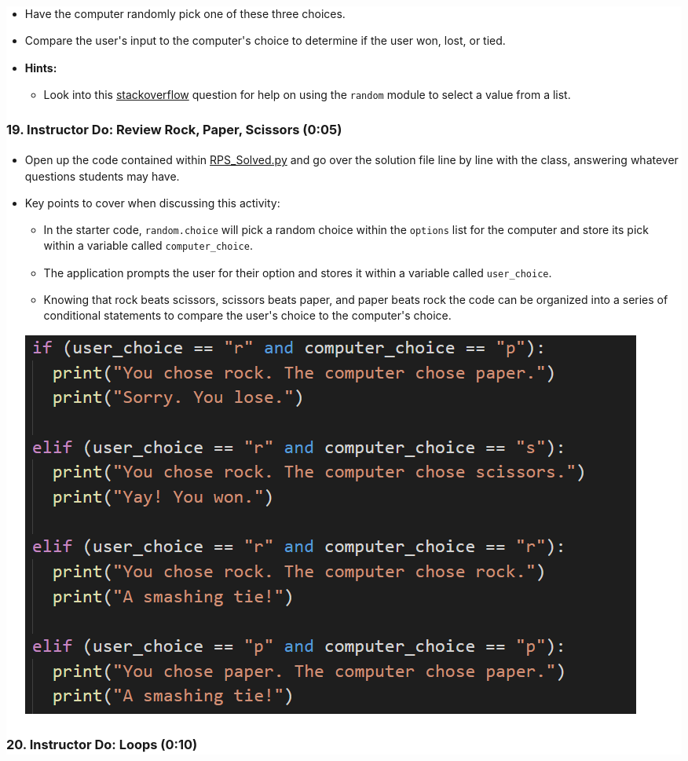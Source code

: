   * Have the computer randomly pick one of these three choices.

  * Compare the user's input to the computer's choice to determine if the user won, lost, or tied.

* **Hints:**

  * Look into this [stackoverflow](https://stackoverflow.com/questions/306400/how-to-randomly-select-an-item-from-a-list) question for help on using the `random` module to select a value from a list.

### 19. Instructor Do: Review Rock, Paper, Scissors (0:05)

* Open up the code contained within [RPS_Solved.py](Activities/10-Stu_RockPaperScissors/Solved/RPS_Solved.py) and go over the solution file line by line with the class, answering whatever questions students may have.

* Key points to cover when discussing this activity:

  * In the starter code, `random.choice` will pick a random choice within the `options` list for the computer and store its pick within a variable called `computer_choice`.

  * The application prompts the user for their option and stores it within a variable called `user_choice`.

  * Knowing that rock beats scissors, scissors beats paper, and paper beats rock the code can be organized into a series of conditional statements to compare the user's choice to the computer's choice.

  ![RPS Conditionals](Images/10-RPS_Conditionals.png)

### 20. Instructor Do: Loops (0:10)
